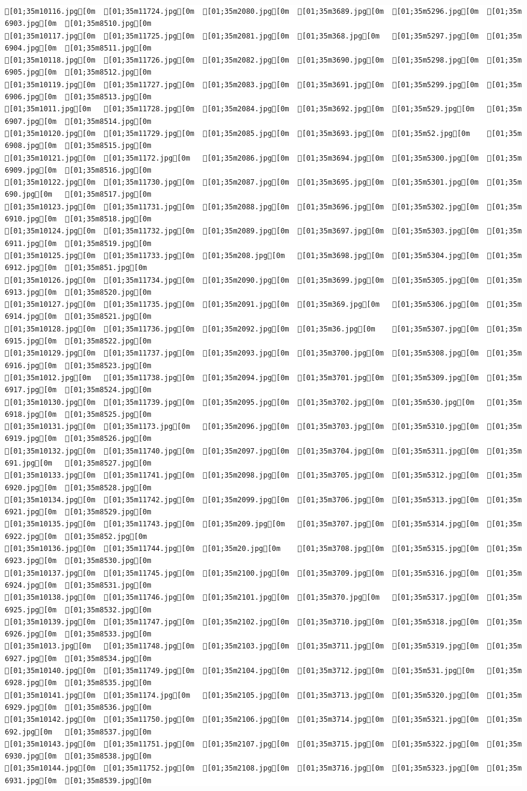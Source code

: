     [01;35m10116.jpg[0m  [01;35m11724.jpg[0m  [01;35m2080.jpg[0m  [01;35m3689.jpg[0m  [01;35m5296.jpg[0m  [01;35m6903.jpg[0m  [01;35m8510.jpg[0m
    [01;35m10117.jpg[0m  [01;35m11725.jpg[0m  [01;35m2081.jpg[0m  [01;35m368.jpg[0m   [01;35m5297.jpg[0m  [01;35m6904.jpg[0m  [01;35m8511.jpg[0m
    [01;35m10118.jpg[0m  [01;35m11726.jpg[0m  [01;35m2082.jpg[0m  [01;35m3690.jpg[0m  [01;35m5298.jpg[0m  [01;35m6905.jpg[0m  [01;35m8512.jpg[0m
    [01;35m10119.jpg[0m  [01;35m11727.jpg[0m  [01;35m2083.jpg[0m  [01;35m3691.jpg[0m  [01;35m5299.jpg[0m  [01;35m6906.jpg[0m  [01;35m8513.jpg[0m
    [01;35m1011.jpg[0m   [01;35m11728.jpg[0m  [01;35m2084.jpg[0m  [01;35m3692.jpg[0m  [01;35m529.jpg[0m   [01;35m6907.jpg[0m  [01;35m8514.jpg[0m
    [01;35m10120.jpg[0m  [01;35m11729.jpg[0m  [01;35m2085.jpg[0m  [01;35m3693.jpg[0m  [01;35m52.jpg[0m    [01;35m6908.jpg[0m  [01;35m8515.jpg[0m
    [01;35m10121.jpg[0m  [01;35m1172.jpg[0m   [01;35m2086.jpg[0m  [01;35m3694.jpg[0m  [01;35m5300.jpg[0m  [01;35m6909.jpg[0m  [01;35m8516.jpg[0m
    [01;35m10122.jpg[0m  [01;35m11730.jpg[0m  [01;35m2087.jpg[0m  [01;35m3695.jpg[0m  [01;35m5301.jpg[0m  [01;35m690.jpg[0m   [01;35m8517.jpg[0m
    [01;35m10123.jpg[0m  [01;35m11731.jpg[0m  [01;35m2088.jpg[0m  [01;35m3696.jpg[0m  [01;35m5302.jpg[0m  [01;35m6910.jpg[0m  [01;35m8518.jpg[0m
    [01;35m10124.jpg[0m  [01;35m11732.jpg[0m  [01;35m2089.jpg[0m  [01;35m3697.jpg[0m  [01;35m5303.jpg[0m  [01;35m6911.jpg[0m  [01;35m8519.jpg[0m
    [01;35m10125.jpg[0m  [01;35m11733.jpg[0m  [01;35m208.jpg[0m   [01;35m3698.jpg[0m  [01;35m5304.jpg[0m  [01;35m6912.jpg[0m  [01;35m851.jpg[0m
    [01;35m10126.jpg[0m  [01;35m11734.jpg[0m  [01;35m2090.jpg[0m  [01;35m3699.jpg[0m  [01;35m5305.jpg[0m  [01;35m6913.jpg[0m  [01;35m8520.jpg[0m
    [01;35m10127.jpg[0m  [01;35m11735.jpg[0m  [01;35m2091.jpg[0m  [01;35m369.jpg[0m   [01;35m5306.jpg[0m  [01;35m6914.jpg[0m  [01;35m8521.jpg[0m
    [01;35m10128.jpg[0m  [01;35m11736.jpg[0m  [01;35m2092.jpg[0m  [01;35m36.jpg[0m    [01;35m5307.jpg[0m  [01;35m6915.jpg[0m  [01;35m8522.jpg[0m
    [01;35m10129.jpg[0m  [01;35m11737.jpg[0m  [01;35m2093.jpg[0m  [01;35m3700.jpg[0m  [01;35m5308.jpg[0m  [01;35m6916.jpg[0m  [01;35m8523.jpg[0m
    [01;35m1012.jpg[0m   [01;35m11738.jpg[0m  [01;35m2094.jpg[0m  [01;35m3701.jpg[0m  [01;35m5309.jpg[0m  [01;35m6917.jpg[0m  [01;35m8524.jpg[0m
    [01;35m10130.jpg[0m  [01;35m11739.jpg[0m  [01;35m2095.jpg[0m  [01;35m3702.jpg[0m  [01;35m530.jpg[0m   [01;35m6918.jpg[0m  [01;35m8525.jpg[0m
    [01;35m10131.jpg[0m  [01;35m1173.jpg[0m   [01;35m2096.jpg[0m  [01;35m3703.jpg[0m  [01;35m5310.jpg[0m  [01;35m6919.jpg[0m  [01;35m8526.jpg[0m
    [01;35m10132.jpg[0m  [01;35m11740.jpg[0m  [01;35m2097.jpg[0m  [01;35m3704.jpg[0m  [01;35m5311.jpg[0m  [01;35m691.jpg[0m   [01;35m8527.jpg[0m
    [01;35m10133.jpg[0m  [01;35m11741.jpg[0m  [01;35m2098.jpg[0m  [01;35m3705.jpg[0m  [01;35m5312.jpg[0m  [01;35m6920.jpg[0m  [01;35m8528.jpg[0m
    [01;35m10134.jpg[0m  [01;35m11742.jpg[0m  [01;35m2099.jpg[0m  [01;35m3706.jpg[0m  [01;35m5313.jpg[0m  [01;35m6921.jpg[0m  [01;35m8529.jpg[0m
    [01;35m10135.jpg[0m  [01;35m11743.jpg[0m  [01;35m209.jpg[0m   [01;35m3707.jpg[0m  [01;35m5314.jpg[0m  [01;35m6922.jpg[0m  [01;35m852.jpg[0m
    [01;35m10136.jpg[0m  [01;35m11744.jpg[0m  [01;35m20.jpg[0m    [01;35m3708.jpg[0m  [01;35m5315.jpg[0m  [01;35m6923.jpg[0m  [01;35m8530.jpg[0m
    [01;35m10137.jpg[0m  [01;35m11745.jpg[0m  [01;35m2100.jpg[0m  [01;35m3709.jpg[0m  [01;35m5316.jpg[0m  [01;35m6924.jpg[0m  [01;35m8531.jpg[0m
    [01;35m10138.jpg[0m  [01;35m11746.jpg[0m  [01;35m2101.jpg[0m  [01;35m370.jpg[0m   [01;35m5317.jpg[0m  [01;35m6925.jpg[0m  [01;35m8532.jpg[0m
    [01;35m10139.jpg[0m  [01;35m11747.jpg[0m  [01;35m2102.jpg[0m  [01;35m3710.jpg[0m  [01;35m5318.jpg[0m  [01;35m6926.jpg[0m  [01;35m8533.jpg[0m
    [01;35m1013.jpg[0m   [01;35m11748.jpg[0m  [01;35m2103.jpg[0m  [01;35m3711.jpg[0m  [01;35m5319.jpg[0m  [01;35m6927.jpg[0m  [01;35m8534.jpg[0m
    [01;35m10140.jpg[0m  [01;35m11749.jpg[0m  [01;35m2104.jpg[0m  [01;35m3712.jpg[0m  [01;35m531.jpg[0m   [01;35m6928.jpg[0m  [01;35m8535.jpg[0m
    [01;35m10141.jpg[0m  [01;35m1174.jpg[0m   [01;35m2105.jpg[0m  [01;35m3713.jpg[0m  [01;35m5320.jpg[0m  [01;35m6929.jpg[0m  [01;35m8536.jpg[0m
    [01;35m10142.jpg[0m  [01;35m11750.jpg[0m  [01;35m2106.jpg[0m  [01;35m3714.jpg[0m  [01;35m5321.jpg[0m  [01;35m692.jpg[0m   [01;35m8537.jpg[0m
    [01;35m10143.jpg[0m  [01;35m11751.jpg[0m  [01;35m2107.jpg[0m  [01;35m3715.jpg[0m  [01;35m5322.jpg[0m  [01;35m6930.jpg[0m  [01;35m8538.jpg[0m
    [01;35m10144.jpg[0m  [01;35m11752.jpg[0m  [01;35m2108.jpg[0m  [01;35m3716.jpg[0m  [01;35m5323.jpg[0m  [01;35m6931.jpg[0m  [01;35m8539.jpg[0m